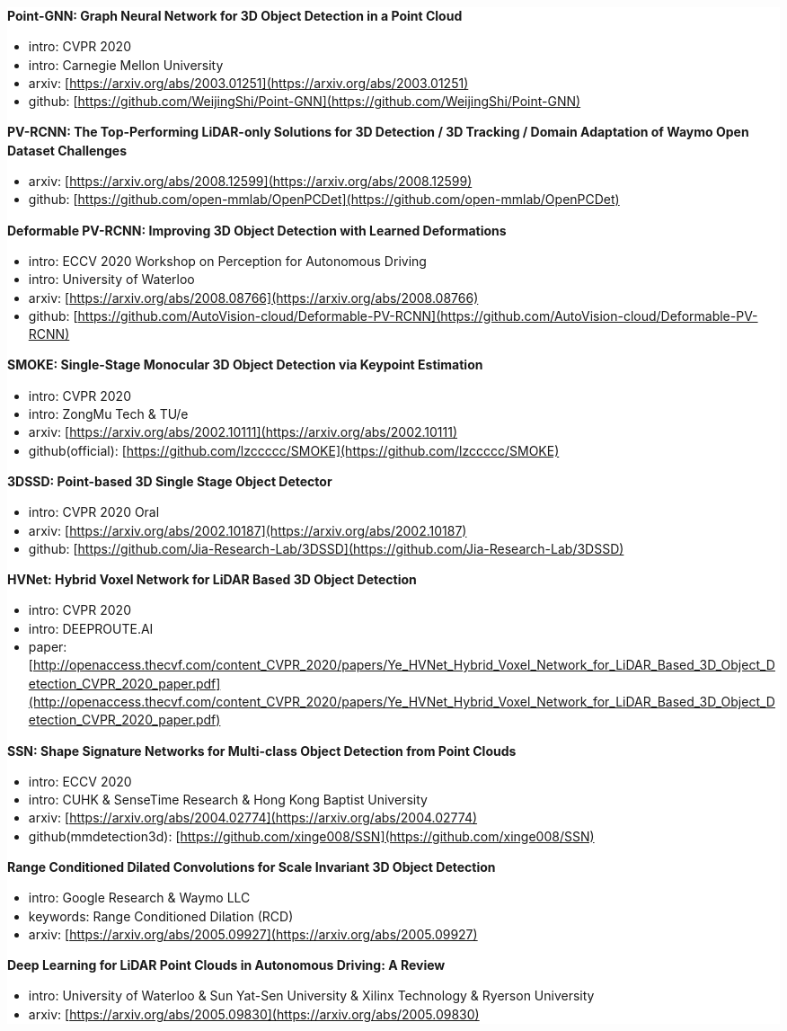 **Point-GNN: Graph Neural Network for 3D Object Detection in a Point Cloud**

- intro: CVPR 2020
- intro: Carnegie Mellon University
- arxiv: [https://arxiv.org/abs/2003.01251](https://arxiv.org/abs/2003.01251)
- github: [https://github.com/WeijingShi/Point-GNN](https://github.com/WeijingShi/Point-GNN)

**PV-RCNN: The Top-Performing LiDAR-only Solutions for 3D Detection / 3D Tracking / Domain Adaptation of Waymo Open Dataset Challenges**

- arxiv: [https://arxiv.org/abs/2008.12599](https://arxiv.org/abs/2008.12599)
- github: [https://github.com/open-mmlab/OpenPCDet](https://github.com/open-mmlab/OpenPCDet)

**Deformable PV-RCNN: Improving 3D Object Detection with Learned Deformations**

- intro: ECCV 2020 Workshop on Perception for Autonomous Driving
- intro: University of Waterloo
- arxiv: [https://arxiv.org/abs/2008.08766](https://arxiv.org/abs/2008.08766)
- github: [https://github.com/AutoVision-cloud/Deformable-PV-RCNN](https://github.com/AutoVision-cloud/Deformable-PV-RCNN)

**SMOKE: Single-Stage Monocular 3D Object Detection via Keypoint Estimation**

- intro: CVPR 2020
- intro: ZongMu Tech & TU/e
- arxiv: [https://arxiv.org/abs/2002.10111](https://arxiv.org/abs/2002.10111)
- github(official): [https://github.com/lzccccc/SMOKE](https://github.com/lzccccc/SMOKE)

**3DSSD: Point-based 3D Single Stage Object Detector**

- intro: CVPR 2020 Oral
- arxiv: [https://arxiv.org/abs/2002.10187](https://arxiv.org/abs/2002.10187)
- github: [https://github.com/Jia-Research-Lab/3DSSD](https://github.com/Jia-Research-Lab/3DSSD)

**HVNet: Hybrid Voxel Network for LiDAR Based 3D Object Detection**

- intro: CVPR 2020
- intro: DEEPROUTE.AI
- paper: [http://openaccess.thecvf.com/content_CVPR_2020/papers/Ye_HVNet_Hybrid_Voxel_Network_for_LiDAR_Based_3D_Object_Detection_CVPR_2020_paper.pdf](http://openaccess.thecvf.com/content_CVPR_2020/papers/Ye_HVNet_Hybrid_Voxel_Network_for_LiDAR_Based_3D_Object_Detection_CVPR_2020_paper.pdf)

**SSN: Shape Signature Networks for Multi-class Object Detection from Point Clouds**

- intro: ECCV 2020
- intro: CUHK & SenseTime Research & Hong Kong Baptist University
- arxiv: [https://arxiv.org/abs/2004.02774](https://arxiv.org/abs/2004.02774)
- github(mmdetection3d): [https://github.com/xinge008/SSN](https://github.com/xinge008/SSN)

**Range Conditioned Dilated Convolutions for Scale Invariant 3D Object Detection**

- intro: Google Research & Waymo LLC
- keywords: Range Conditioned Dilation (RCD)
- arxiv: [https://arxiv.org/abs/2005.09927](https://arxiv.org/abs/2005.09927)

**Deep Learning for LiDAR Point Clouds in Autonomous Driving: A Review**

- intro: University of Waterloo & Sun Yat-Sen University & Xilinx Technology & Ryerson University
- arxiv: [https://arxiv.org/abs/2005.09830](https://arxiv.org/abs/2005.09830)
